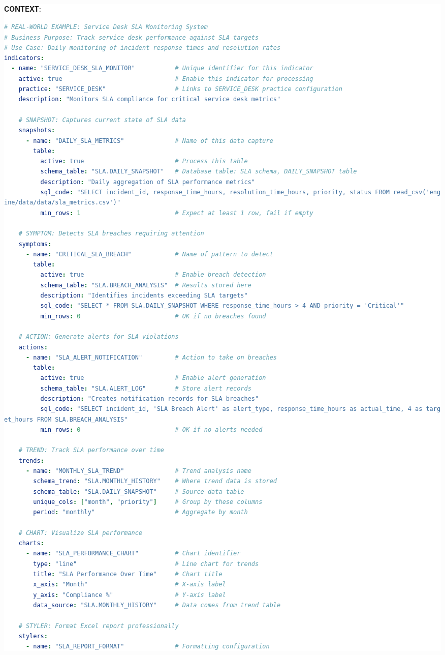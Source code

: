 **CONTEXT**:
```yaml
# REAL-WORLD EXAMPLE: Service Desk SLA Monitoring System
# Business Purpose: Track service desk performance against SLA targets
# Use Case: Daily monitoring of incident response times and resolution rates
indicators:
  - name: "SERVICE_DESK_SLA_MONITOR"           # Unique identifier for this indicator
    active: true                               # Enable this indicator for processing
    practice: "SERVICE_DESK"                   # Links to SERVICE_DESK practice configuration
    description: "Monitors SLA compliance for critical service desk metrics"
    
    # SNAPSHOT: Captures current state of SLA data
    snapshots:
      - name: "DAILY_SLA_METRICS"              # Name of this data capture
        table:
          active: true                         # Process this table
          schema_table: "SLA.DAILY_SNAPSHOT"   # Database table: SLA schema, DAILY_SNAPSHOT table
          description: "Daily aggregation of SLA performance metrics"
          sql_code: "SELECT incident_id, response_time_hours, resolution_time_hours, priority, status FROM read_csv('engine/data/data/sla_metrics.csv')"
          min_rows: 1                          # Expect at least 1 row, fail if empty
    
    # SYMPTOM: Detects SLA breaches requiring attention
    symptoms:
      - name: "CRITICAL_SLA_BREACH"            # Name of pattern to detect
        table:
          active: true                         # Enable breach detection
          schema_table: "SLA.BREACH_ANALYSIS"  # Results stored here
          description: "Identifies incidents exceeding SLA targets"
          sql_code: "SELECT * FROM SLA.DAILY_SNAPSHOT WHERE response_time_hours > 4 AND priority = 'Critical'"
          min_rows: 0                          # OK if no breaches found
    
    # ACTION: Generate alerts for SLA violations
    actions:
      - name: "SLA_ALERT_NOTIFICATION"         # Action to take on breaches
        table:
          active: true                         # Enable alert generation
          schema_table: "SLA.ALERT_LOG"        # Store alert records
          description: "Creates notification records for SLA breaches"
          sql_code: "SELECT incident_id, 'SLA Breach Alert' as alert_type, response_time_hours as actual_time, 4 as target_hours FROM SLA.BREACH_ANALYSIS"
          min_rows: 0                          # OK if no alerts needed
    
    # TREND: Track SLA performance over time
    trends:
      - name: "MONTHLY_SLA_TREND"              # Trend analysis name
        schema_trend: "SLA.MONTHLY_HISTORY"    # Where trend data is stored
        schema_table: "SLA.DAILY_SNAPSHOT"     # Source data table
        unique_cols: ["month", "priority"]     # Group by these columns
        period: "monthly"                      # Aggregate by month
    
    # CHART: Visualize SLA performance
    charts:
      - name: "SLA_PERFORMANCE_CHART"          # Chart identifier
        type: "line"                           # Line chart for trends
        title: "SLA Performance Over Time"     # Chart title
        x_axis: "Month"                        # X-axis label
        y_axis: "Compliance %"                 # Y-axis label
        data_source: "SLA.MONTHLY_HISTORY"     # Data comes from trend table
    
    # STYLER: Format Excel report professionally
    stylers:
      - name: "SLA_REPORT_FORMAT"              # Formatting configuration
```